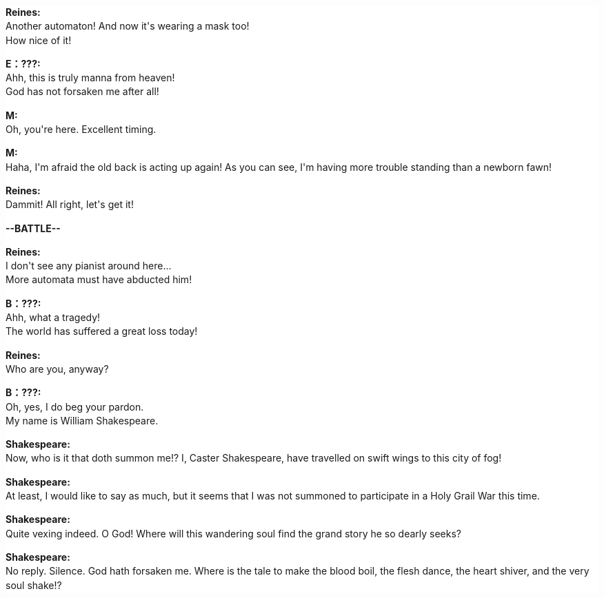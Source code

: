    
**Reines:**   
Another automaton! And now it's wearing a mask too!  
How nice of it!  
  
   
**E：???:**  
Ahh, this is truly manna from heaven!  
God has not forsaken me after all!  
  
   
**M:**   
Oh, you're here. Excellent timing.  
  
   
**M:**   
Haha, I'm afraid the old back is acting up again! As you can see, I'm having more trouble standing than a newborn fawn!  
  
   
**Reines:**   
Dammit! All right, let's get it!  
  
   
**--BATTLE--**  
   
**Reines:**   
I don't see any pianist around here...  
More automata must have abducted him!  
  
   
**B：???:**  
Ahh, what a tragedy!  
The world has suffered a great loss today!  
  
   
**Reines:**   
Who are you, anyway?  
  
   
**B：???:**  
Oh, yes, I do beg your pardon.  
My name is William Shakespeare.  
  
   
**Shakespeare:**   
Now, who is it that doth summon me!? I, Caster Shakespeare, have travelled on swift wings to this city of fog!  
  
   
**Shakespeare:**   
At least, I would like to say as much, but it seems that I was not summoned to participate in a Holy Grail War this time.  
  
   
**Shakespeare:**   
Quite vexing indeed. O God! Where will this wandering soul find the grand story he so dearly seeks?  
  
   
**Shakespeare:**   
No reply. Silence. God hath forsaken me. Where is the tale to make the blood boil, the flesh dance, the heart shiver, and the very soul shake!?  
  